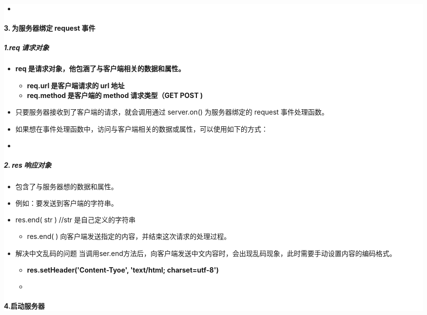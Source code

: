 - <script>
      const server = http.createServer()
  </script>

#### 3. **为服务器绑定 request 事件**

<script>
        server.on('request',(req,res) => {
        console.log('Someone visit our web server')
   		})
</script>

##### 1.**req 请求对象**

- **req 是请求对象，他包涵了与客户端相关的数据和属性。**
  
  - **req.url 是客户端请求的 url 地址**
  - **req.method 是客户端的 method 请求类型（GET POST )**
  
- 只要服务器接收到了客户端的请求，就会调用通过 server.on() 为服务器绑定的 request 事件处理函数。

- 如果想在事件处理函数中，访问与客户端相关的数据或属性，可以使用如下的方式：

- <script>
          server.on('request',(req) => {
          const str = 'Your request is ${req.url},and request method is ${req.method}'
          console.log(str)
      	})
      </script>

##### 2. res 响应对象

- 包含了与服务器想的数据和属性。

- 例如：要发送到客户端的字符串。

- res.end( str )     //str  是自己定义的字符串

  - res.end( ) 向客户端发送指定的内容，并结束这次请求的处理过程。

- 解决中文乱码的问题 当调用ser.end方法后，向客户端发送中文内容时，会出现乱码现象，此时需要手动设置内容的编码格式。

  - **res.setHeader('Content-Tyoe', 'text/html; charset=utf-8')**

  - <script>
        server.on('request', (req, res) => {
          // 定义一个字符串，包含中文的内容
          const str = `您请求的 URL 地址是 ${req.url}，请求的 method 类型为 ${req.method}`
          // 调用 res.setHeader() 方法，设置 Content-Type 响应头，解决中文乱码的问题
          res.setHeader('Content-Type', 'text/html; charset=utf-8')
          // res.end() 将内容响应给客户端
          res.end(str)
        })
    </script>



#### 4.**启动服务器**

